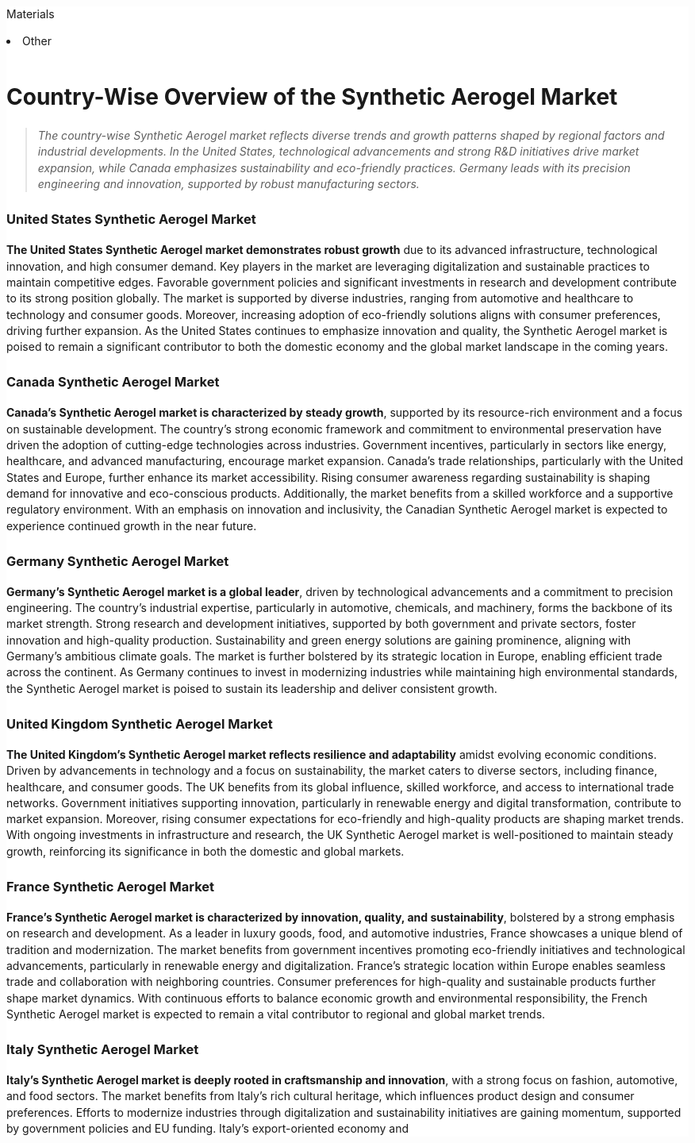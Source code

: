 Materials</li><li>Other</li></ul><h1><span class="">Country-Wise Overview of the Synthetic Aerogel Market<br /></span></h1><blockquote><p><em><span class="">The country-wise Synthetic Aerogel market reflects diverse trends and growth patterns shaped by regional factors and industrial developments. In the United States, technological advancements and strong R&amp;D initiatives drive market expansion, while Canada emphasizes sustainability and eco-friendly practices. Germany leads with its precision engineering and innovation, supported by robust manufacturing sectors.</span></em></p></blockquote><h3><strong>United States Synthetic Aerogel Market</strong></h3><p><strong>The United States Synthetic Aerogel market demonstrates robust growth</strong> due to its advanced infrastructure, technological innovation, and high consumer demand. Key players in the market are leveraging digitalization and sustainable practices to maintain competitive edges. Favorable government policies and significant investments in research and development contribute to its strong position globally. The market is supported by diverse industries, ranging from automotive and healthcare to technology and consumer goods. Moreover, increasing adoption of eco-friendly solutions aligns with consumer preferences, driving further expansion. As the United States continues to emphasize innovation and quality, the Synthetic Aerogel market is poised to remain a significant contributor to both the domestic economy and the global market landscape in the coming years.</p><h3><strong>Canada Synthetic Aerogel Market</strong></h3><p><strong>Canada&rsquo;s Synthetic Aerogel market is characterized by steady growth</strong>, supported by its resource-rich environment and a focus on sustainable development. The country&rsquo;s strong economic framework and commitment to environmental preservation have driven the adoption of cutting-edge technologies across industries. Government incentives, particularly in sectors like energy, healthcare, and advanced manufacturing, encourage market expansion. Canada&rsquo;s trade relationships, particularly with the United States and Europe, further enhance its market accessibility. Rising consumer awareness regarding sustainability is shaping demand for innovative and eco-conscious products. Additionally, the market benefits from a skilled workforce and a supportive regulatory environment. With an emphasis on innovation and inclusivity, the Canadian Synthetic Aerogel market is expected to experience continued growth in the near future.</p><h3><strong>Germany Synthetic Aerogel Market</strong></h3><p><strong>Germany&rsquo;s Synthetic Aerogel market is a global leader</strong>, driven by technological advancements and a commitment to precision engineering. The country&rsquo;s industrial expertise, particularly in automotive, chemicals, and machinery, forms the backbone of its market strength. Strong research and development initiatives, supported by both government and private sectors, foster innovation and high-quality production. Sustainability and green energy solutions are gaining prominence, aligning with Germany&rsquo;s ambitious climate goals. The market is further bolstered by its strategic location in Europe, enabling efficient trade across the continent. As Germany continues to invest in modernizing industries while maintaining high environmental standards, the Synthetic Aerogel market is poised to sustain its leadership and deliver consistent growth.</p><h3><strong>United Kingdom Synthetic Aerogel Market</strong></h3><p><strong>The United Kingdom&rsquo;s Synthetic Aerogel market reflects resilience and adaptability</strong> amidst evolving economic conditions. Driven by advancements in technology and a focus on sustainability, the market caters to diverse sectors, including finance, healthcare, and consumer goods. The UK benefits from its global influence, skilled workforce, and access to international trade networks. Government initiatives supporting innovation, particularly in renewable energy and digital transformation, contribute to market expansion. Moreover, rising consumer expectations for eco-friendly and high-quality products are shaping market trends. With ongoing investments in infrastructure and research, the UK Synthetic Aerogel market is well-positioned to maintain steady growth, reinforcing its significance in both the domestic and global markets.</p><h3><strong>France Synthetic Aerogel Market</strong></h3><p><strong>France&rsquo;s Synthetic Aerogel market is characterized by innovation, quality, and sustainability</strong>, bolstered by a strong emphasis on research and development. As a leader in luxury goods, food, and automotive industries, France showcases a unique blend of tradition and modernization. The market benefits from government incentives promoting eco-friendly initiatives and technological advancements, particularly in renewable energy and digitalization. France&rsquo;s strategic location within Europe enables seamless trade and collaboration with neighboring countries. Consumer preferences for high-quality and sustainable products further shape market dynamics. With continuous efforts to balance economic growth and environmental responsibility, the French Synthetic Aerogel market is expected to remain a vital contributor to regional and global market trends.</p><h3><strong>Italy Synthetic Aerogel Market</strong></h3><p><strong>Italy&rsquo;s Synthetic Aerogel market is deeply rooted in craftsmanship and innovation</strong>, with a strong focus on fashion, automotive, and food sectors. The market benefits from Italy&rsquo;s rich cultural heritage, which influences product design and consumer preferences. Efforts to modernize industries through digitalization and sustainability initiatives are gaining momentum, supported by government policies and EU funding. Italy&rsquo;s export-oriented economy and